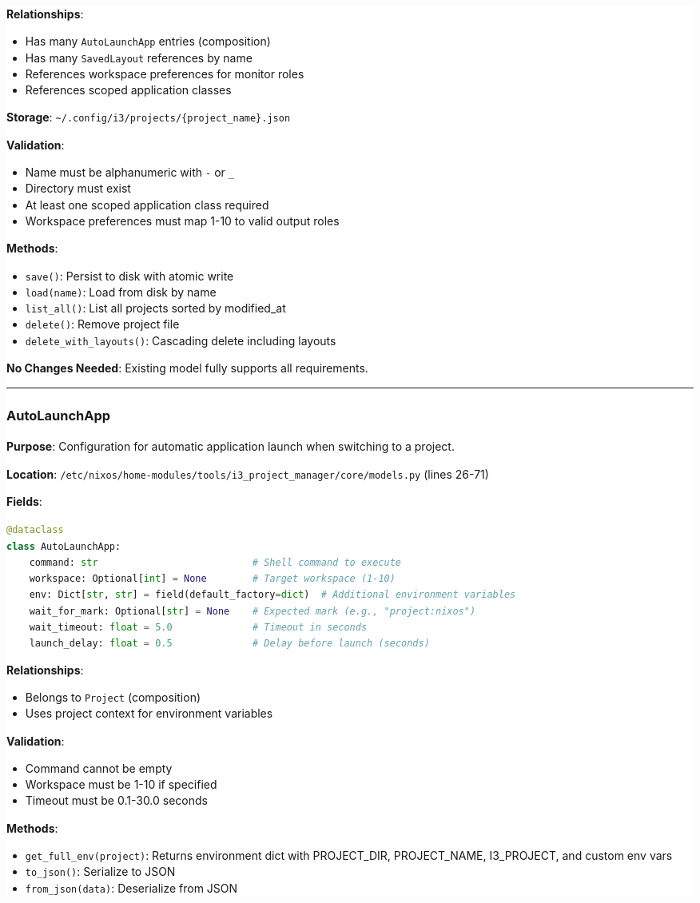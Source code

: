 **Relationships**:
- Has many `AutoLaunchApp` entries (composition)
- Has many `SavedLayout` references by name
- References workspace preferences for monitor roles
- References scoped application classes

**Storage**: `~/.config/i3/projects/{project_name}.json`

**Validation**:
- Name must be alphanumeric with `-` or `_`
- Directory must exist
- At least one scoped application class required
- Workspace preferences must map 1-10 to valid output roles

**Methods**:
- `save()`: Persist to disk with atomic write
- `load(name)`: Load from disk by name
- `list_all()`: List all projects sorted by modified_at
- `delete()`: Remove project file
- `delete_with_layouts()`: Cascading delete including layouts

**No Changes Needed**: Existing model fully supports all requirements.

---

### AutoLaunchApp

**Purpose**: Configuration for automatic application launch when switching to a project.

**Location**: `/etc/nixos/home-modules/tools/i3_project_manager/core/models.py` (lines 26-71)

**Fields**:
```python
@dataclass
class AutoLaunchApp:
    command: str                           # Shell command to execute
    workspace: Optional[int] = None        # Target workspace (1-10)
    env: Dict[str, str] = field(default_factory=dict)  # Additional environment variables
    wait_for_mark: Optional[str] = None    # Expected mark (e.g., "project:nixos")
    wait_timeout: float = 5.0              # Timeout in seconds
    launch_delay: float = 0.5              # Delay before launch (seconds)
```

**Relationships**:
- Belongs to `Project` (composition)
- Uses project context for environment variables

**Validation**:
- Command cannot be empty
- Workspace must be 1-10 if specified
- Timeout must be 0.1-30.0 seconds

**Methods**:
- `get_full_env(project)`: Returns environment dict with PROJECT_DIR, PROJECT_NAME, I3_PROJECT, and custom env vars
- `to_json()`: Serialize to JSON
- `from_json(data)`: Deserialize from JSON
